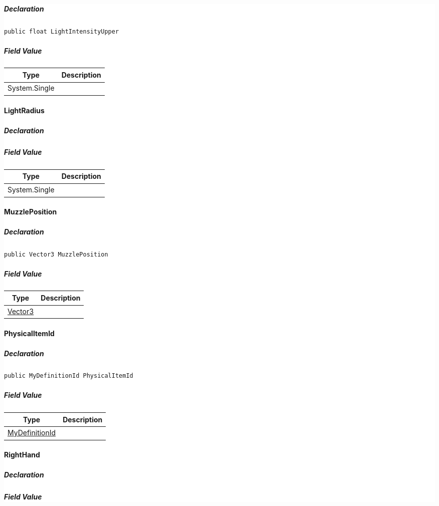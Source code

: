 ##### Declaration

```
public float LightIntensityUpper
```

##### Field Value

| Type | Description |
| --- | --- |
| System.Single |     |

#### LightRadius

##### Declaration

##### Field Value

| Type | Description |
| --- | --- |
| System.Single |     |

#### MuzzlePosition

##### Declaration

```
public Vector3 MuzzlePosition
```

##### Field Value

| Type | Description |
| --- | --- |
| [Vector3](https://keensoftwarehouse.github.io/SpaceEngineersModAPI/api/VRageMath.Vector3.html) |     |

#### PhysicalItemId

##### Declaration

```
public MyDefinitionId PhysicalItemId
```

##### Field Value

| Type | Description |
| --- | --- |
| [MyDefinitionId](https://keensoftwarehouse.github.io/SpaceEngineersModAPI/api/VRage.Game.MyDefinitionId.html) |     |

#### RightHand

##### Declaration

##### Field Value
